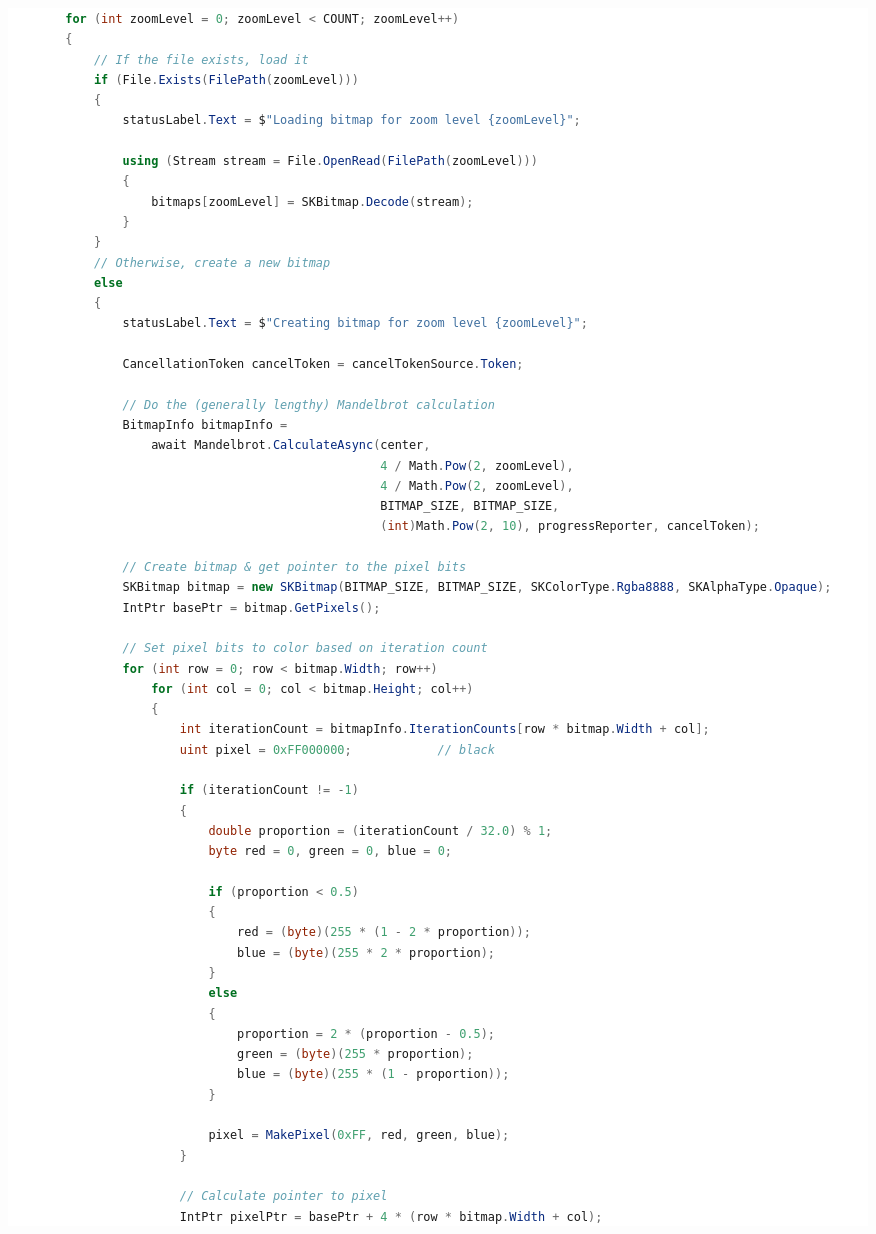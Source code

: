 ```csharp
        for (int zoomLevel = 0; zoomLevel < COUNT; zoomLevel++)
        {
            // If the file exists, load it
            if (File.Exists(FilePath(zoomLevel)))
            {
                statusLabel.Text = $"Loading bitmap for zoom level {zoomLevel}";

                using (Stream stream = File.OpenRead(FilePath(zoomLevel)))
                {
                    bitmaps[zoomLevel] = SKBitmap.Decode(stream);
                }
            }
            // Otherwise, create a new bitmap
            else
            {
                statusLabel.Text = $"Creating bitmap for zoom level {zoomLevel}";

                CancellationToken cancelToken = cancelTokenSource.Token;

                // Do the (generally lengthy) Mandelbrot calculation 
                BitmapInfo bitmapInfo =
                    await Mandelbrot.CalculateAsync(center,
                                                    4 / Math.Pow(2, zoomLevel),
                                                    4 / Math.Pow(2, zoomLevel),
                                                    BITMAP_SIZE, BITMAP_SIZE,
                                                    (int)Math.Pow(2, 10), progressReporter, cancelToken);

                // Create bitmap & get pointer to the pixel bits
                SKBitmap bitmap = new SKBitmap(BITMAP_SIZE, BITMAP_SIZE, SKColorType.Rgba8888, SKAlphaType.Opaque);
                IntPtr basePtr = bitmap.GetPixels();

                // Set pixel bits to color based on iteration count
                for (int row = 0; row < bitmap.Width; row++)
                    for (int col = 0; col < bitmap.Height; col++)
                    {
                        int iterationCount = bitmapInfo.IterationCounts[row * bitmap.Width + col];
                        uint pixel = 0xFF000000;            // black

                        if (iterationCount != -1)
                        {
                            double proportion = (iterationCount / 32.0) % 1;
                            byte red = 0, green = 0, blue = 0;

                            if (proportion < 0.5)
                            {
                                red = (byte)(255 * (1 - 2 * proportion));
                                blue = (byte)(255 * 2 * proportion);
                            }
                            else
                            {
                                proportion = 2 * (proportion - 0.5);
                                green = (byte)(255 * proportion);
                                blue = (byte)(255 * (1 - proportion));
                            }

                            pixel = MakePixel(0xFF, red, green, blue);
                        }

                        // Calculate pointer to pixel
                        IntPtr pixelPtr = basePtr + 4 * (row * bitmap.Width + col);

```